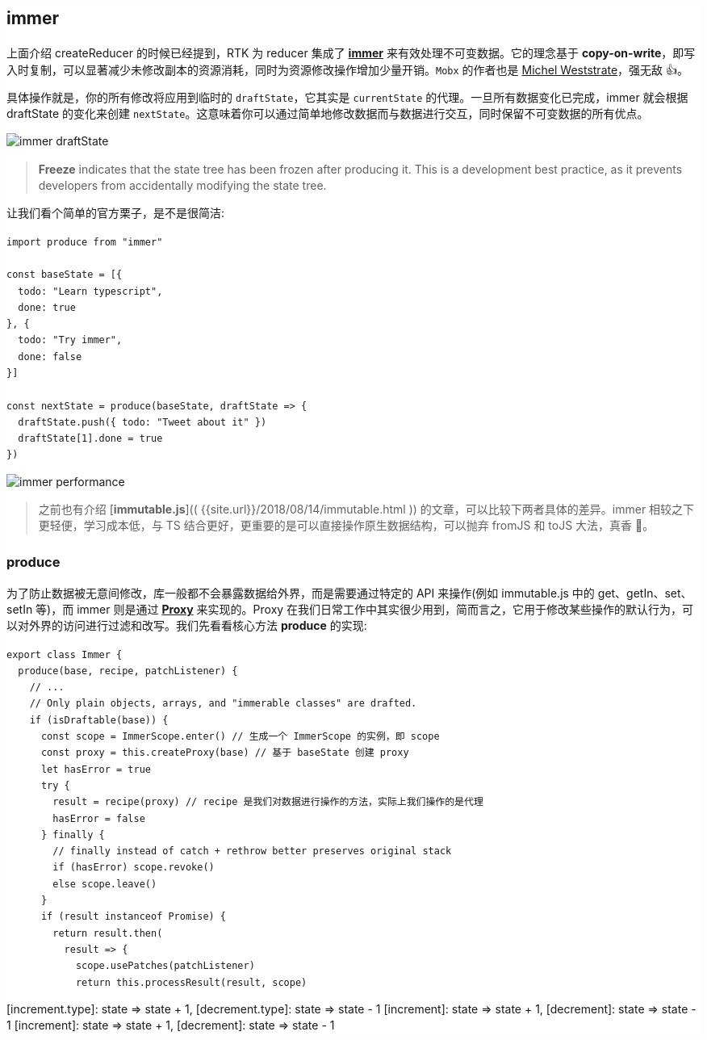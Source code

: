 ## immer

上面介绍 createReducer 的时候已经提到，RTK 为 reducer 集成了 [**immer**](https://immerjs.github.io/immer/docs/introduction) 来有效处理不可变数据。它的理念基于 **copy-on-write**，即写入时复制，可以显著减少未修改副本的资源消耗，同时为资源修改操作增加少量开销。`Mobx` 的作者也是 [Michel Weststrate](https://github.com/mweststrate)，强无敌 👍。

具体操作就是，你的所有修改将应用到临时的 `draftState`，它其实是 `currentState` 的代理。一旦所有数据变化已完成，immer 就会根据 draftState 的变化来创建 `nextState`。这意味着你可以通过简单地修改数据而与数据进行交互，同时保留不可变数据的所有优点。

![immer draftState](https://immerjs.github.io/immer/img/immer.png)

> **Freeze** indicates that the state tree has been frozen after producing it. This is a development best practice, as it prevents developers from accidentally modifying the state tree.

让我们看个简单的官方栗子，是不是很简洁:

```JS
import produce from "immer"

const baseState = [{
  todo: "Learn typescript",
  done: true
}, {
  todo: "Try immer",
  done: false
}]

const nextState = produce(baseState, draftState => {
  draftState.push({ todo: "Tweet about it" })
  draftState[1].done = true
})
```

![immer performance](https://immerjs.github.io/immer/img/performance.png)

> 之前也有介绍 [**immutable.js**](( {{site.url}}/2018/08/14/immutable.html )) 的文章，可以比较下两者具体的差异。immer 相较之下更轻便，学习成本低，与 TS 结合更好，更重要的是可以直接操作原生数据结构，可以抛弃 fromJS 和 toJS 大法，真香 🍚。

### produce

为了防止数据被无意间修改，库一般都不会暴露数据给外界，而是需要通过特定的 API 来操作(例如 immutable.js 中的 get、getIn、set、setIn 等)，而 immer 则是通过 [**Proxy**](2018/03/17/es6-proxy-reflect.html) 来实现的。Proxy 在我们日常工作中其实很少用到，简而言之，它用于修改某些操作的默认行为，可以对外界的访问进行过滤和改写。我们先看看核心方法 **produce** 的实现:

```JS
export class Immer {
  produce(base, recipe, patchListener) {
    // ...
    // Only plain objects, arrays, and "immerable classes" are drafted.
    if (isDraftable(base)) {
      const scope = ImmerScope.enter() // 生成一个 ImmerScope 的实例，即 scope
      const proxy = this.createProxy(base) // 基于 baseState 创建 proxy
      let hasError = true
      try {
        result = recipe(proxy) // recipe 是我们对数据进行操作的方法，实际上我们操作的是代理
        hasError = false
      } finally {
        // finally instead of catch + rethrow better preserves original stack
        if (hasError) scope.revoke()
        else scope.leave()
      }
      if (result instanceof Promise) {
        return result.then(
          result => {
            scope.usePatches(patchListener)
            return this.processResult(result, scope)
```

  [increment.type]: state => state + 1,
  [decrement.type]: state => state - 1
  [increment]: state => state + 1,
  [decrement]: state => state - 1
  [increment]: state => state + 1,
  [decrement]: state => state - 1
